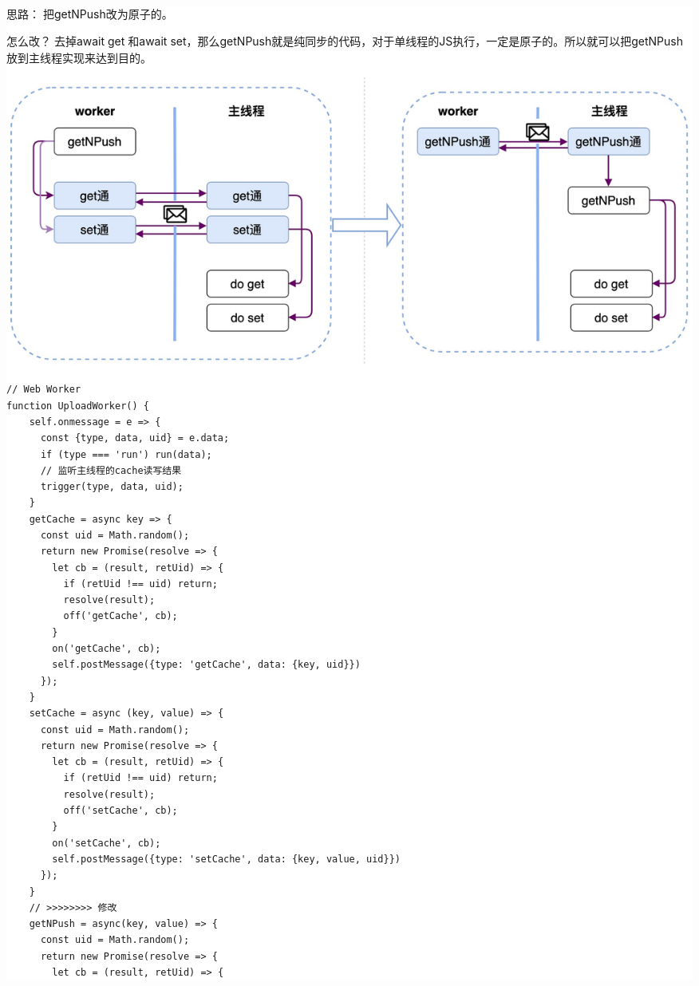 思路：
把getNPush改为原子的。

怎么改？
去掉await get 和await set，那么getNPush就是纯同步的代码，对于单线程的JS执行，一定是原子的。所以就可以把getNPush放到主线程实现来达到目的。

![方案一的优化.jpg](./concurrency-in-fe/方案一的优化.jpg)

```
// Web Worker
function UploadWorker() {
    self.onmessage = e => {
      const {type, data, uid} = e.data;
      if (type === 'run') run(data);
      // 监听主线程的cache读写结果
      trigger(type, data, uid);
    }
    getCache = async key => {
      const uid = Math.random();
      return new Promise(resolve => {
        let cb = (result, retUid) => {
          if (retUid !== uid) return;
          resolve(result);
          off('getCache', cb);
        }
        on('getCache', cb);
        self.postMessage({type: 'getCache', data: {key, uid}})
      });
    }
    setCache = async (key, value) => {
      const uid = Math.random();
      return new Promise(resolve => {
        let cb = (result, retUid) => {
          if (retUid !== uid) return;
          resolve(result);
          off('setCache', cb);
        }
        on('setCache', cb);
        self.postMessage({type: 'setCache', data: {key, value, uid}})
      });
    }
    // >>>>>>>> 修改
    getNPush = async(key, value) => {
      const uid = Math.random();
      return new Promise(resolve => {
        let cb = (result, retUid) => {
```